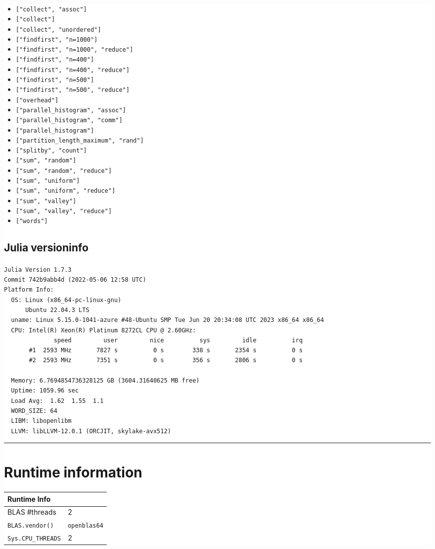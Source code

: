- `["collect", "assoc"]`
- `["collect"]`
- `["collect", "unordered"]`
- `["findfirst", "n=1000"]`
- `["findfirst", "n=1000", "reduce"]`
- `["findfirst", "n=400"]`
- `["findfirst", "n=400", "reduce"]`
- `["findfirst", "n=500"]`
- `["findfirst", "n=500", "reduce"]`
- `["overhead"]`
- `["parallel_histogram", "assoc"]`
- `["parallel_histogram", "comm"]`
- `["parallel_histogram"]`
- `["partition_length_maximum", "rand"]`
- `["splitby", "count"]`
- `["sum", "random"]`
- `["sum", "random", "reduce"]`
- `["sum", "uniform"]`
- `["sum", "uniform", "reduce"]`
- `["sum", "valley"]`
- `["sum", "valley", "reduce"]`
- `["words"]`

## Julia versioninfo
```
Julia Version 1.7.3
Commit 742b9abb4d (2022-05-06 12:58 UTC)
Platform Info:
  OS: Linux (x86_64-pc-linux-gnu)
      Ubuntu 22.04.3 LTS
  uname: Linux 5.15.0-1041-azure #48-Ubuntu SMP Tue Jun 20 20:34:08 UTC 2023 x86_64 x86_64
  CPU: Intel(R) Xeon(R) Platinum 8272CL CPU @ 2.60GHz: 
              speed         user         nice          sys         idle          irq
       #1  2593 MHz       7827 s          0 s        338 s       2354 s          0 s
       #2  2593 MHz       7351 s          0 s        356 s       2806 s          0 s
       
  Memory: 6.7694854736328125 GB (3604.31640625 MB free)
  Uptime: 1059.96 sec
  Load Avg:  1.62  1.55  1.1
  WORD_SIZE: 64
  LIBM: libopenlibm
  LLVM: libLLVM-12.0.1 (ORCJIT, skylake-avx512)
```

---
# Runtime information
| Runtime Info | |
|:--|:--|
| BLAS #threads | 2 |
| `BLAS.vendor()` | `openblas64` |
| `Sys.CPU_THREADS` | 2 |
